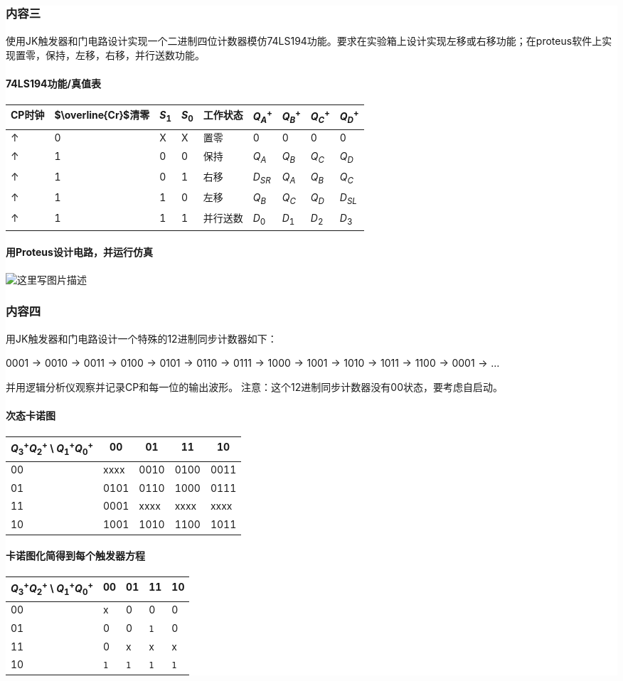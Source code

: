 ### 内容三

使用JK触发器和门电路设计实现一个二进制四位计数器模仿74LS194功能。要求在实验箱上设计实现左移或右移功能；在proteus软件上实现置零，保持，左移，右移，并行送数功能。

#### 74LS194功能/真值表

|CP时钟|$\overline{Cr}$清零|${S_1}$|${S_0}$|工作状态|$Q_A^+$|$Q_B^+$|$Q_C^+$|$Q_D^+$|
|-|-|-|-|-|-|-|-|-|
|$\uparrow$|0|X|X|置零|0|0|0|0|
|$\uparrow$|1|0|0|保持|$Q_A$|$Q_B$|$Q_C$|$Q_D$|
|$\uparrow$|1|0|1|右移|$D_{SR}$|$Q_A$|$Q_B$|$Q_C$|
|$\uparrow$|1|1|0|左移|$Q_B$|$Q_C$|$Q_D$|$D_{SL}$|
|$\uparrow$|1|1|1|并行送数|$D_0$|$D_1$|$D_2$|$D_3$|

#### 用Proteus设计电路，并运行仿真

![这里写图片描述](https://img-blog.csdn.net/2018060222125472)

### 内容四

用JK触发器和门电路设计一个特殊的12进制同步计数器如下：

$0001\to0010\to0011\to0100\to0101\to0110\to0111\to1000\to1001\to1010\to1011\to1100\to0001\to\ldots$

并用逻辑分析仪观察并记录CP和每一位的输出波形。
注意：这个12进制同步计数器没有00状态，要考虑自启动。

#### 次态卡诺图

|$Q_3^+Q_2^+\setminus Q_1^+Q_0^+$|00|01|11|10|
|-|-|-|-|-|
|00|xxxx|0010|0100|0011|
|01|0101|0110|1000|0111|
|11|0001|xxxx|xxxx|xxxx|
|10|1001|1010|1100|1011|

#### 卡诺图化简得到每个触发器方程

|$Q_3^+Q_2^+\setminus Q_1^+Q_0^+$|00|01|11|10|
|-|-|-|-|-|
|00|x|0|0|0|
|01|0|0|`1`|0|
|11|0|x|x|x|
|10|`1`|`1`|`1`|`1`|
